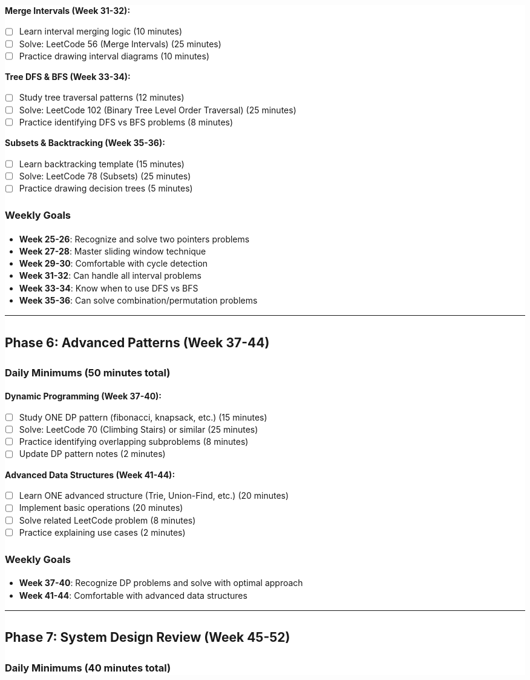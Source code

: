 **Merge Intervals (Week 31-32):**
- [ ] Learn interval merging logic (10 minutes)
- [ ] Solve: LeetCode 56 (Merge Intervals) (25 minutes)
- [ ] Practice drawing interval diagrams (10 minutes)

**Tree DFS & BFS (Week 33-34):**
- [ ] Study tree traversal patterns (12 minutes)
- [ ] Solve: LeetCode 102 (Binary Tree Level Order Traversal) (25 minutes)
- [ ] Practice identifying DFS vs BFS problems (8 minutes)

**Subsets & Backtracking (Week 35-36):**
- [ ] Learn backtracking template (15 minutes)
- [ ] Solve: LeetCode 78 (Subsets) (25 minutes)
- [ ] Practice drawing decision trees (5 minutes)

### Weekly Goals
- **Week 25-26**: Recognize and solve two pointers problems
- **Week 27-28**: Master sliding window technique
- **Week 29-30**: Comfortable with cycle detection
- **Week 31-32**: Can handle all interval problems
- **Week 33-34**: Know when to use DFS vs BFS
- **Week 35-36**: Can solve combination/permutation problems

---

## Phase 6: Advanced Patterns (Week 37-44)

### Daily Minimums (50 minutes total)

**Dynamic Programming (Week 37-40):**
- [ ] Study ONE DP pattern (fibonacci, knapsack, etc.) (15 minutes)
- [ ] Solve: LeetCode 70 (Climbing Stairs) or similar (25 minutes)
- [ ] Practice identifying overlapping subproblems (8 minutes)
- [ ] Update DP pattern notes (2 minutes)

**Advanced Data Structures (Week 41-44):**
- [ ] Learn ONE advanced structure (Trie, Union-Find, etc.) (20 minutes)
- [ ] Implement basic operations (20 minutes)
- [ ] Solve related LeetCode problem (8 minutes)
- [ ] Practice explaining use cases (2 minutes)

### Weekly Goals
- **Week 37-40**: Recognize DP problems and solve with optimal approach
- **Week 41-44**: Comfortable with advanced data structures

---

## Phase 7: System Design Review (Week 45-52)

### Daily Minimums (40 minutes total)
